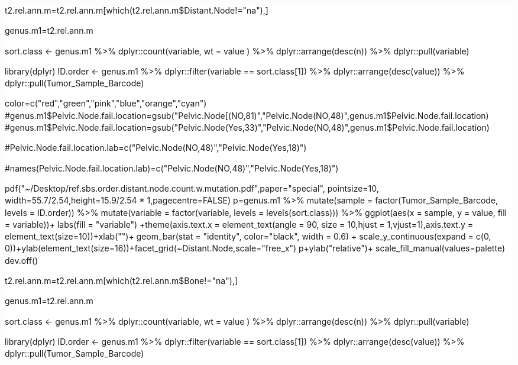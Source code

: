 t2.rel.ann.m=t2.rel.ann.m[which(t2.rel.ann.m$Distant.Node!="na"),]



genus.m1=t2.rel.ann.m



sort.class <- genus.m1 %>% 
  dplyr::count(variable, wt = value ) %>%
  dplyr::arrange(desc(n)) %>%
  dplyr::pull(variable)

library(dplyr)
ID.order <- genus.m1 %>%
  dplyr::filter(variable == sort.class[1]) %>%
  dplyr::arrange(desc(value)) %>%
  dplyr::pull(Tumor_Sample_Barcode)


color=c("red","green","pink","blue","orange","cyan")
#genus.m1$Pelvic.Node.fail.location=gsub("Pelvic.Node[(NO,81)","Pelvic.Node(NO,48)",genus.m1$Pelvic.Node.fail.location)
#genus.m1$Pelvic.Node.fail.location=gsub("Pelvic.Node(Yes,33)","Pelvic.Node(NO,48)",genus.m1$Pelvic.Node.fail.location)


#Pelvic.Node.fail.location.lab=c("Pelvic.Node(NO,48)","Pelvic.Node(Yes,18)")

#names(Pelvic.Node.fail.location.lab)=c("Pelvic.Node(NO,48)","Pelvic.Node(Yes,18)")



pdf("~/Desktop/ref.sbs.order.distant.node.count.w.mutation.pdf",paper="special",  pointsize=10,  width=55.7/2.54,height=15.9/2.54 * 1,pagecentre=FALSE)
p=genus.m1 %>%
  mutate(sample = factor(Tumor_Sample_Barcode, levels = ID.order)) %>%
  mutate(variable = factor(variable, levels = levels(sort.class))) %>%
  ggplot(aes(x = sample, y = value, fill = variable))+ labs(fill = "variable") +theme(axis.text.x = element_text(angle = 90, size = 10,hjust = 1,vjust=1),axis.text.y = element_text(size=10))+xlab("")+
  geom_bar(stat = "identity", color="black", width = 0.6) +  scale_y_continuous(expand = c(0, 0))+ylab(element_text(size=16))+facet_grid(~Distant.Node,scale="free_x")
p+ylab("relative")+ scale_fill_manual(values=palette)
dev.off()

t2.rel.ann.m=t2.rel.ann.m[which(t2.rel.ann.m$Bone!="na"),]



genus.m1=t2.rel.ann.m



sort.class <- genus.m1 %>% 
  dplyr::count(variable, wt = value ) %>%
  dplyr::arrange(desc(n)) %>%
  dplyr::pull(variable)

library(dplyr)
ID.order <- genus.m1 %>%
  dplyr::filter(variable == sort.class[1]) %>%
  dplyr::arrange(desc(value)) %>%
  dplyr::pull(Tumor_Sample_Barcode)

